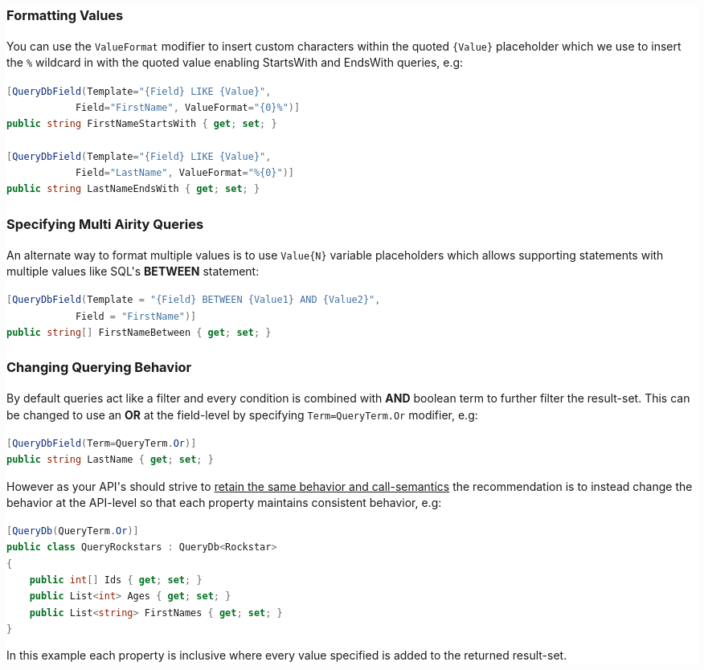 ### Formatting Values

You can use the `ValueFormat` modifier to insert custom characters within the quoted `{Value}` placeholder which we use to insert the `%` wildcard in with the quoted value enabling StartsWith and EndsWith queries, e.g:

```csharp
[QueryDbField(Template="{Field} LIKE {Value}", 
            Field="FirstName", ValueFormat="{0}%")]
public string FirstNameStartsWith { get; set; }

[QueryDbField(Template="{Field} LIKE {Value}", 
            Field="LastName", ValueFormat="%{0}")]
public string LastNameEndsWith { get; set; }
```

### Specifying Multi Airity Queries

An alternate way to format multiple values is to use `Value{N}` variable placeholders which allows supporting statements with multiple values like SQL's **BETWEEN** statement:

```csharp
[QueryDbField(Template = "{Field} BETWEEN {Value1} AND {Value2}", 
            Field = "FirstName")]
public string[] FirstNameBetween { get; set; }
```

### Changing Querying Behavior

By default queries act like a filter and every condition is combined with **AND** boolean term to further filter the result-set. This can be changed to use an **OR** at the field-level by specifying `Term=QueryTerm.Or` modifier, e.g:

```csharp
[QueryDbField(Term=QueryTerm.Or)]
public string LastName { get; set; }
```

However as your API's should strive to [retain the same behavior and call-semantics](http://stackoverflow.com/questions/15927475/servicestack-request-dto-design/15941229#15941229) the recommendation is to instead change the behavior at the API-level so that each property maintains consistent behavior, e.g:

```csharp
[QueryDb(QueryTerm.Or)]
public class QueryRockstars : QueryDb<Rockstar>
{
    public int[] Ids { get; set; }
    public List<int> Ages { get; set; }
    public List<string> FirstNames { get; set; }
}
```

In this example each property is inclusive where every value specified is added to the returned result-set. 

